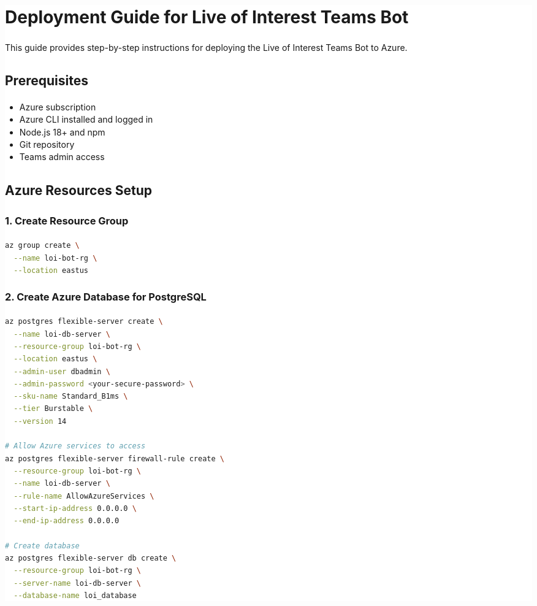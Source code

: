 # Deployment Guide for Live of Interest Teams Bot

This guide provides step-by-step instructions for deploying the Live of Interest Teams Bot to Azure.

## Prerequisites

- Azure subscription
- Azure CLI installed and logged in
- Node.js 18+ and npm
- Git repository
- Teams admin access

## Azure Resources Setup

### 1. Create Resource Group

```bash
az group create \
  --name loi-bot-rg \
  --location eastus
```

### 2. Create Azure Database for PostgreSQL

```bash
az postgres flexible-server create \
  --name loi-db-server \
  --resource-group loi-bot-rg \
  --location eastus \
  --admin-user dbadmin \
  --admin-password <your-secure-password> \
  --sku-name Standard_B1ms \
  --tier Burstable \
  --version 14

# Allow Azure services to access
az postgres flexible-server firewall-rule create \
  --resource-group loi-bot-rg \
  --name loi-db-server \
  --rule-name AllowAzureServices \
  --start-ip-address 0.0.0.0 \
  --end-ip-address 0.0.0.0

# Create database
az postgres flexible-server db create \
  --resource-group loi-bot-rg \
  --server-name loi-db-server \
  --database-name loi_database
```
